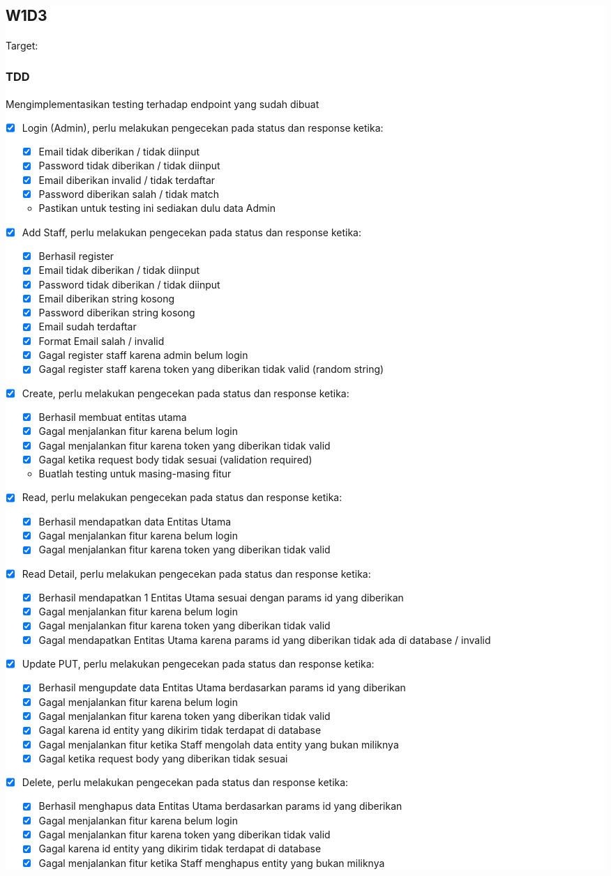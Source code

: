 ## **W1D3**

Target:

### **TDD**

Mengimplementasikan testing terhadap endpoint yang sudah dibuat

- [x] Login (Admin), perlu melakukan pengecekan pada status dan response ketika:
  - [x] Email tidak diberikan / tidak diinput
  - [x] Password tidak diberikan / tidak diinput
  - [x] Email diberikan invalid / tidak terdaftar
  - [x] Password diberikan salah / tidak match
  - Pastikan untuk testing ini sediakan dulu data Admin

- [x] Add Staff, perlu melakukan pengecekan pada status dan response ketika:
  - [x] Berhasil register
  - [x] Email tidak diberikan / tidak diinput
  - [x] Password tidak diberikan / tidak diinput
  - [x] Email diberikan string kosong
  - [x] Password diberikan string kosong
  - [x] Email sudah terdaftar
  - [x] Format Email salah / invalid
  - [x] Gagal register staff karena admin belum login
  - [x] Gagal register staff karena token yang diberikan tidak valid (random string)

- [x] Create, perlu melakukan pengecekan pada status dan response ketika:
  - [x] Berhasil membuat entitas utama
  - [x] Gagal menjalankan fitur karena belum login
  - [x] Gagal menjalankan fitur karena token yang diberikan tidak valid  
  - [x] Gagal ketika request body tidak sesuai (validation required)
  - Buatlah testing untuk masing-masing fitur

- [x] Read, perlu melakukan pengecekan pada status dan response ketika:
  - [x] Berhasil mendapatkan data Entitas Utama
  - [x] Gagal menjalankan fitur karena belum login
  - [x] Gagal menjalankan fitur karena token yang diberikan tidak valid

- [x] Read Detail, perlu melakukan pengecekan pada status dan response ketika:
  - [x] Berhasil mendapatkan 1  Entitas Utama sesuai dengan params id yang diberikan
  - [x] Gagal menjalankan fitur karena belum login
  - [x] Gagal menjalankan fitur karena token yang diberikan tidak valid
  - [x] Gagal mendapatkan Entitas Utama karena params id yang diberikan tidak ada di database / invalid

- [x] Update PUT, perlu melakukan pengecekan pada status dan response ketika:
  - [x] Berhasil mengupdate data Entitas Utama berdasarkan params id yang diberikan
  - [x] Gagal menjalankan fitur karena belum login
  - [x] Gagal menjalankan fitur karena token yang diberikan tidak valid
  - [x] Gagal karena id entity yang dikirim tidak terdapat di database
  - [x] Gagal menjalankan fitur ketika Staff mengolah data entity yang bukan miliknya
  - [x] Gagal ketika request body yang diberikan tidak sesuai

- [x] Delete, perlu melakukan pengecekan pada status dan response ketika:
  - [x] Berhasil menghapus data Entitas Utama berdasarkan params id yang diberikan
  - [x] Gagal menjalankan fitur karena belum login
  - [x] Gagal menjalankan fitur karena token yang diberikan tidak valid
  - [x] Gagal karena id entity yang dikirim tidak terdapat di database
  - [x] Gagal menjalankan fitur ketika Staff menghapus entity yang bukan miliknya
